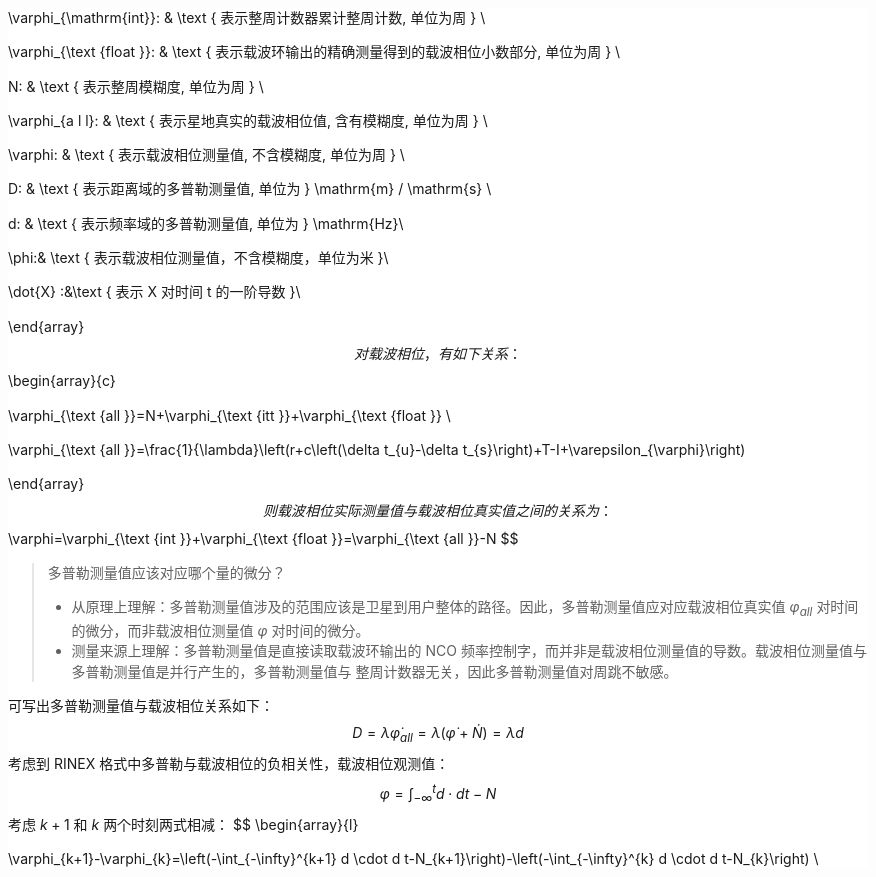 \varphi_{\mathrm{int}}: & \text { 表示整周计数器累计整周计数, 单位为周 } \\

\varphi_{\text {float }}: & \text { 表示载波环输出的精确测量得到的载波相位小数部分, 单位为周 } \\

N: & \text { 表示整周模糊度, 单位为周 } \\

\varphi_{a l l}: & \text { 表示星地真实的载波相位值, 含有模糊度, 单位为周 } \\

\varphi: & \text { 表示载波相位测量值, 不含模糊度, 单位为周 } \\

D: & \text { 表示距离域的多普勒测量值, 单位为 } \mathrm{m} / \mathrm{s} \\

d: & \text { 表示频率域的多普勒测量值, 单位为 } \mathrm{Hz}\\

\phi:& \text { 表示载波相位测量值，不含模糊度，单位为米 }\\

\dot{X} :&\text { 表示 X 对时间 t 的一阶导数 }\\

\end{array}
$$
对载波相位，有如下关系：
$$
\begin{array}{c}

\varphi_{\text {all }}=N+\varphi_{\text {itt }}+\varphi_{\text {float }} \\

\varphi_{\text {all }}=\frac{1}{\lambda}\left(r+c\left(\delta t_{u}-\delta t_{s}\right)+T-I+\varepsilon_{\varphi}\right)

\end{array}
$$
则载波相位实际测量值与载波相位真实值之间的关系为：
$$
\varphi=\varphi_{\text {int }}+\varphi_{\text {float }}=\varphi_{\text {all }}-N
$$

> 多普勒测量值应该对应哪个量的微分？
>
> - 从原理上理解：多普勒测量值涉及的范围应该是卫星到用户整体的路径。因此，多普勒测量值应对应载波相位真实值 $\varphi_{a l l}$ 对时间的微分，而非载波相位测量值 $\varphi$ 对时间的微分。
> - 测量来源上理解：多普勒测量值是直接读取载波环输出的 NCO 频率控制字，而并非是载波相位测量值的导数。载波相位测量值与多普勒测量值是并行产生的，多普勒测量值与 整周计数器无关，因此多普勒测量值对周跳不敏感。

可写出多普勒测量值与载波相位关系如下：
$$
D=\lambda \dot{\varphi}_{a l l}=\lambda(\dot{\varphi}+\dot{N})=\lambda d
$$
考虑到 RINEX 格式中多普勒与载波相位的负相关性，载波相位观测值：
$$
\varphi=\int_{-\infty}^{t} d \cdot d t-N
$$
考虑 $k+1$ 和 $k$ 两个时刻两式相减：
$$
\begin{array}{l}

\varphi_{k+1}-\varphi_{k}=\left(-\int_{-\infty}^{k+1} d \cdot d t-N_{k+1}\right)-\left(-\int_{-\infty}^{k} d \cdot d t-N_{k}\right) \\
